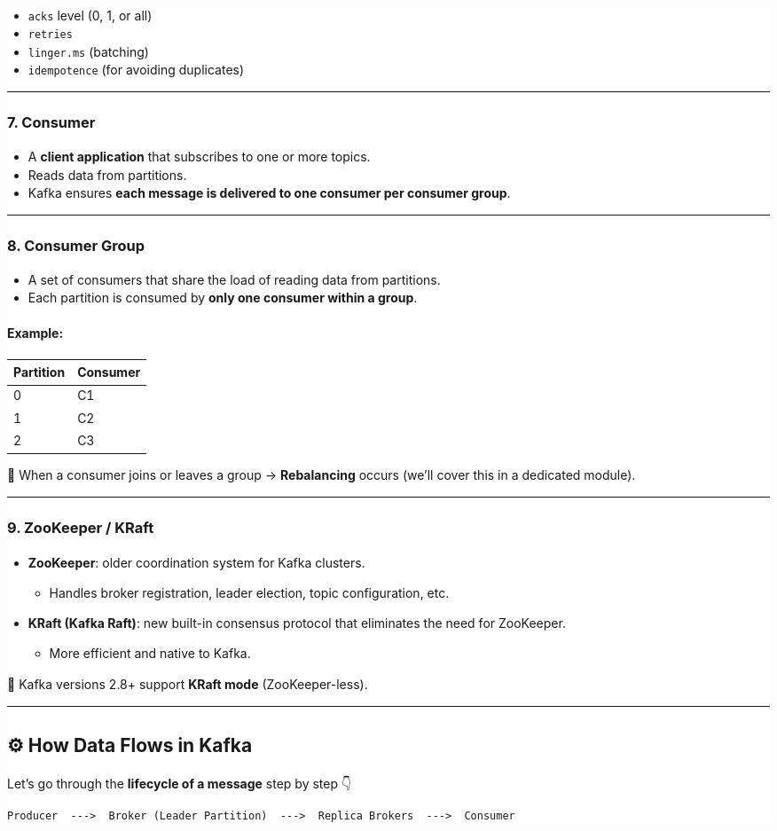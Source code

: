 * `acks` level (0, 1, or all)
* `retries`
* `linger.ms` (batching)
* `idempotence` (for avoiding duplicates)

---

### 7. **Consumer**

* A **client application** that subscribes to one or more topics.
* Reads data from partitions.
* Kafka ensures **each message is delivered to one consumer per consumer group**.

---

### 8. **Consumer Group**

* A set of consumers that share the load of reading data from partitions.
* Each partition is consumed by **only one consumer within a group**.

#### Example:

| Partition | Consumer |
| :-------- | :------- |
| 0         | C1       |
| 1         | C2       |
| 2         | C3       |

🧠 When a consumer joins or leaves a group → **Rebalancing** occurs (we’ll cover this in a dedicated module).

---

### 9. **ZooKeeper / KRaft**

* **ZooKeeper**: older coordination system for Kafka clusters.

    * Handles broker registration, leader election, topic configuration, etc.
* **KRaft (Kafka Raft)**: new built-in consensus protocol that eliminates the need for ZooKeeper.

    * More efficient and native to Kafka.

🧠 Kafka versions 2.8+ support **KRaft mode** (ZooKeeper-less).

---

## ⚙️ How Data Flows in Kafka

Let’s go through the **lifecycle of a message** step by step 👇

```
Producer  --->  Broker (Leader Partition)  --->  Replica Brokers  --->  Consumer
```
